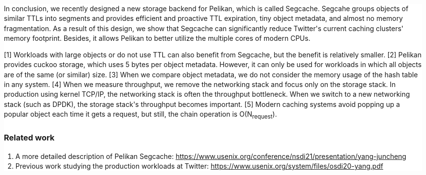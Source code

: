 In conclusion, we recently designed a new storage backend for Pelikan, which is called Segcache. Segcahe groups objects of similar TTLs into segments and provides efficient and proactive TTL expiration, tiny object metadata, and almost no memory fragmentation. As a result of this design, we show that Segcache can significantly reduce Twitter's current caching clusters' memory footprint. Besides, it allows Pelikan to better utilize the multiple cores of modern CPUs. 


[1] Workloads with large objects or do not use TTL can also benefit from Segcache, but the benefit is relatively smaller. 
[2] Pelikan provides cuckoo storage, which uses 5 bytes per object metadata. However, it can only be used for workloads in which all objects are of the same (or similar) size. 
[3] When we compare object metadata, we do not consider the memory usage of the hash table in any system. 
[4] When we measure throughput, we remove the networking stack and focus only on the storage stack. In production using kernel TCP/IP, the networking stack is often the throughput bottleneck. When we switch to a new networking stack (such as DPDK), the storage stack's throughput becomes important. 
[5] Modern caching systems avoid popping up a popular object each time it gets a request, but still, the chain operation is O(N<sub>request</sub>).  

### Related work
1. A more detailed description of Pelikan Segcache: https://www.usenix.org/conference/nsdi21/presentation/yang-juncheng
2. Previous work studying the production workloads at Twitter: https://www.usenix.org/system/files/osdi20-yang.pdf 




